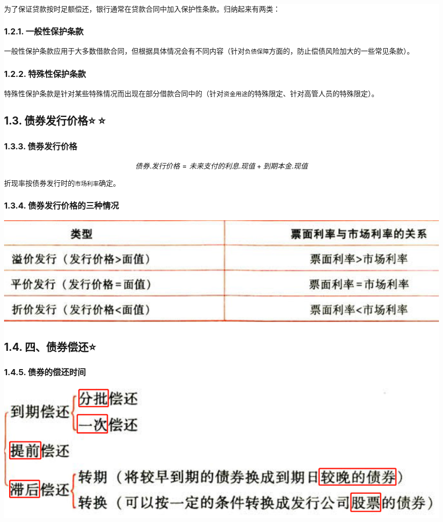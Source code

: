 为了保证贷款按时足额偿还，银行通常在贷款合同中加入保护性条款。归纳起来有两类：

### 1.2.1. 一般性保护条款

一般性保护条款应用于大多数借款合同，但根据具体情况会有不同内容（针对`负债保障`方面的，防止偿债风险加大的一些常见条款）。

### 1.2.2. 特殊性保护条款

特殊性保护条款是针对某些特殊情况而出现在部分借款合同中的（针对`资金用途`的特殊限定、针对高管人员的特殊限定）。

## 1.3. 债券发行价格:star: :star: 

### 1.3.3. 债券发行价格

$$债券.发行价格=未来支付的利息.现值+到期本金.现值$$

折现率按债券发行时的`市场利率`确定。

### 1.3.4. 债券发行价格的三种情况

![](media/9e0ba8709180eb9a93e5c1bd9a9c2429.png)

## 1.4. 四、债券偿还:star: 

### 1.4.5. 债券的偿还时间

![](media/c579a4f6e7fe99ca6eca56e4509e3da4.png)
